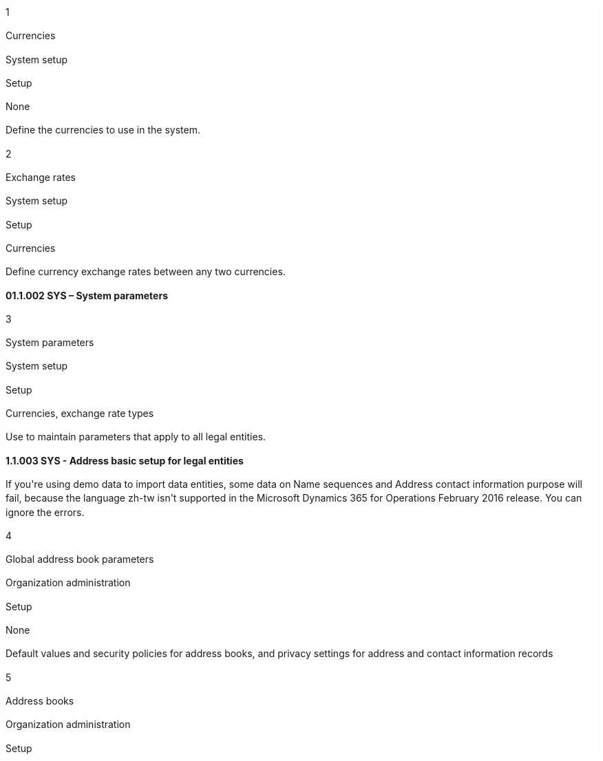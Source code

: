 1

Currencies

System setup

Setup

None

Define the currencies to use in the system.

2

Exchange rates

System setup

Setup

Currencies

Define currency exchange rates between any two currencies.

**01.1.002 SYS – System parameters**

3

System parameters

System setup

Setup

Currencies, exchange rate types

Use to maintain parameters that apply to all legal entities.

**1.1.003 SYS - Address basic setup for legal entities**

If you're using demo data to import data entities, some data on Name sequences and Address contact information purpose will fail, because the language zh-tw isn't supported in the Microsoft Dynamics 365 for Operations February 2016 release. You can ignore the errors.

4

Global address book parameters

Organization administration

Setup

None

Default values and security policies for address books, and privacy settings for address and contact information records

5

Address books

Organization administration

Setup
